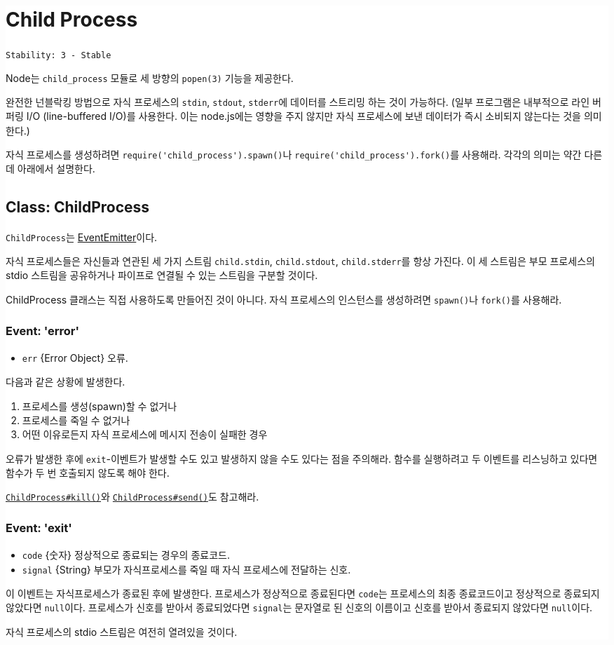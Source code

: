 # Child Process

    Stability: 3 - Stable

Node는 `child_process` 모듈로 세 방향의 `popen(3)` 기능을
제공한다.

완전한 넌블락킹 방법으로 자식 프로세스의 `stdin`, `stdout`, `stderr`에
데이터를 스트리밍 하는 것이 가능하다. (일부 프로그램은 내부적으로 라인 버퍼링 I/O
(line-buffered I/O)를 사용한다. 이는 node.js에는 영향을 주지 않지만 자식
프로세스에 보낸 데이터가 즉시 소비되지 않는다는 것을 의미한다.)

자식 프로세스를 생성하려면 `require('child_process').spawn()`나
`require('child_process').fork()`를 사용해라. 각각의 의미는
약간 다른데 아래에서 설명한다.

## Class: ChildProcess

`ChildProcess`는 [EventEmitter][]이다.

자식 프로세스들은 자신들과 연관된 세 가지 스트림 `child.stdin`, `child.stdout`,
`child.stderr`를 항상 가진다. 이 세 스트림은 부모 프로세스의 stdio 스트림을
공유하거나 파이프로 연결될 수 있는 스트림을 구분할 것이다.

ChildProcess 클래스는 직접 사용하도록 만들어진 것이 아니다. 자식 프로세스의
인스턴스를 생성하려면 `spawn()`나 `fork()`를 사용해라.

### Event:  'error'

* `err` {Error Object} 오류.

다음과 같은 상황에 발생한다.

1. 프로세스를 생성(spawn)할 수 없거나
2. 프로세스를 죽일 수 없거나
3. 어떤 이유로든지 자식 프로세스에 메시지 전송이 실패한 경우

오류가 발생한 후에 `exit`-이벤트가 발생할 수도 있고 발생하지 않을 수도 있다는 점을 주의해라. 함수를
실행하려고 두 이벤트를 리스닝하고 있다면 함수가 두 번 호출되지 않도록 해야 한다.

[`ChildProcess#kill()`](#child_process_child_kill_signal)와
[`ChildProcess#send()`](#child_process_child_send_message_sendhandle)도
참고해라.

### Event:  'exit'

* `code` {숫자} 정상적으로 종료되는 경우의 종료코드.
* `signal` {String} 부모가 자식프로세스를 죽일 때 자식 프로세스에 전달하는 신호.

이 이벤트는 자식프로세스가 종료된 후에 발생한다. 프로세스가 정상적으로 종료된다면
`code`는 프로세스의 최종 종료코드이고 정상적으로 종료되지 않았다면 `null`이다.
프로세스가 신호를 받아서 종료되었다면 `signal`는 문자열로 된 신호의 이름이고
신호를 받아서 종료되지 않았다면 `null`이다.

자식 프로세스의 stdio 스트림은 여전히 열려있을 것이다.


[EventEmitter]: events.html#events_class_events_eventemitter